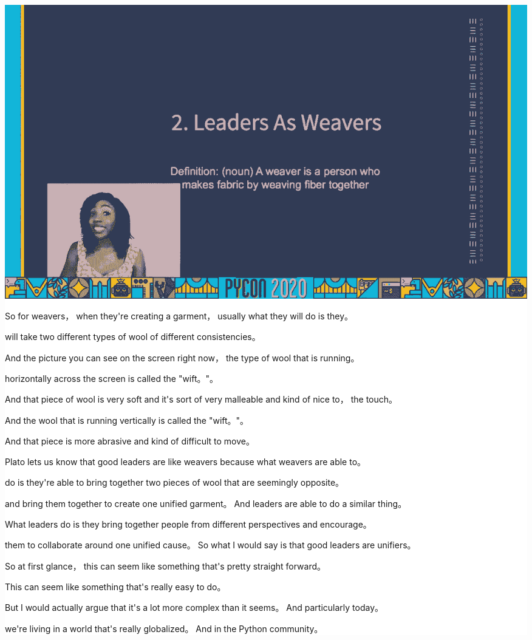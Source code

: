 ![](img/1f062d5b36f52d5a4255b7c494dd1980_9.png)

 So for weavers， when they're creating a garment， usually what they will do is they。

 will take two different types of wool of different consistencies。

 And the picture you can see on the screen right now， the type of wool that is running。

 horizontally across the screen is called the "wift。"。

 And that piece of wool is very soft and it's sort of very malleable and kind of nice to， the touch。

 And the wool that is running vertically is called the "wift。"。

 And that piece is more abrasive and kind of difficult to move。

 Plato lets us know that good leaders are like weavers because what weavers are able to。

 do is they're able to bring together two pieces of wool that are seemingly opposite。

 and bring them together to create one unified garment。 And leaders are able to do a similar thing。

 What leaders do is they bring together people from different perspectives and encourage。

 them to collaborate around one unified cause。 So what I would say is that good leaders are unifiers。

 So at first glance， this can seem like something that's pretty straight forward。

 This can seem like something that's really easy to do。

 But I would actually argue that it's a lot more complex than it seems。 And particularly today。

 we're living in a world that's really globalized。 And in the Python community。
